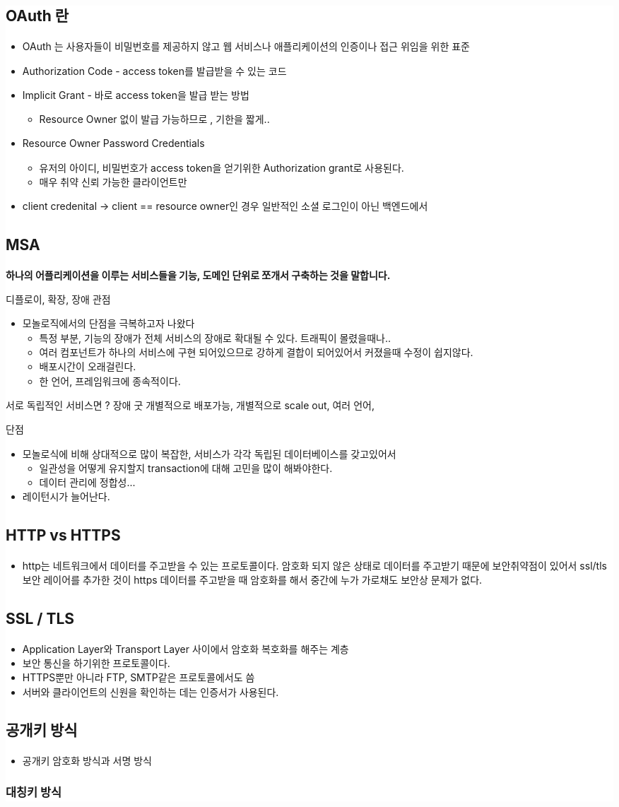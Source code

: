 
## OAuth 란

* OAuth 는 사용자들이 비밀번호를 제공하지 않고 웹 서비스나 애플리케이션의 인증이나 접근 위임을 위한 표준

* Authorization Code - access token를 발급받을 수 있는 코드
* Implicit Grant - 바로 access token을 발급 받는 방법 
  * Resource Owner 없이 발급 가능하므로 , 기한을 짧게..
* Resource Owner Password Credentials
  * 유저의 아이디, 비밀번호가 access token을 얻기위한 Authorization grant로 사용된다.
  * 매우 취약 신뢰 가능한 클라이언트만
* client credenital -> client == resource owner인 경우 일반적인 소셜 로그인이 아닌 백엔드에서


## MSA

**하나의 어플리케이션을 이루는 서비스들을 기능, 도메인 단위로 쪼개서 구축하는 것을 말합니다.**

디플로이, 확장, 장애 관점

- 모놀로직에서의 단점을 극복하고자 나왔다
    - 특정 부분, 기능의 장애가 전체 서비스의 장애로 확대될 수 있다. 트래픽이 몰렸을때나..
    - 여러 컴포넌트가 하나의 서비스에 구현 되어있으므로 강하게 결합이 되어있어서 커졌을때 수정이 쉽지않다.
    - 배포시간이 오래걸린다.
    - 한 언어, 프레임워크에 종속적이다.

서로 독립적인 서비스면 ? 장애 굿 개별적으로 배포가능, 개별적으로 scale out, 여러 언어,

단점

- 모놀로식에 비해 상대적으로 많이 복잡한, 서비스가 각각 독립된 데이터베이스를 갖고있어서
    - 일관성을 어떻게 유지할지 transaction에 대해 고민을 많이 해봐야한다.
    - 데이터 관리에 정합성...
- 레이턴시가 늘어난다.

## HTTP vs HTTPS

* http는 네트워크에서 데이터를 주고받을 수 있는 프로토콜이다. 암호화 되지 않은 상태로 데이터를 주고받기 때문에 보안취약점이 있어서 ssl/tls 보안 레이어를 추가한 것이 https 데이터를 주고받을 때 암호화를 해서 중간에 누가 가로채도 보안상 문제가 없다.

## SSL / TLS

* Application Layer와 Transport Layer 사이에서 암호화 복호화를 해주는 계층
* 보안 통신을 하기위한 프로토콜이다.
* HTTPS뿐만 아니라 FTP, SMTP같은 프로토콜에서도 씀
* 서버와 클라이언트의 신원을 확인하는 데는 인증서가 사용된다.

## 공개키 방식

* 공개키 암호화 방식과 서명 방식

### 대칭키 방식
